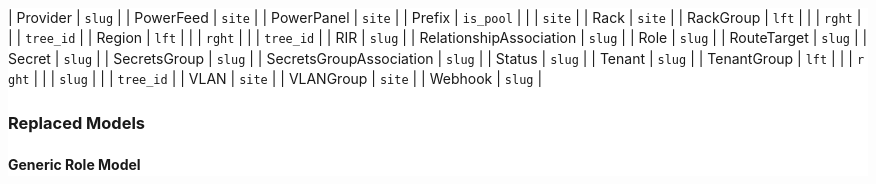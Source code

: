 | Provider                | `slug`        |
| PowerFeed               | `site`        |
| PowerPanel              | `site`        |
| Prefix                  | `is_pool`     |
|                         | `site`        |
| Rack                    | `site`        |
| RackGroup               | `lft`         |
|                         | `rght`        |
|                         | `tree_id`     |
| Region                  | `lft`         |
|                         | `rght`        |
|                         | `tree_id`     |
| RIR                     | `slug`        |
| RelationshipAssociation | `slug`        |
| Role                    | `slug`        |
| RouteTarget             | `slug`        |
| Secret                  | `slug`        |
| SecretsGroup            | `slug`        |
| SecretsGroupAssociation | `slug`        |
| Status                  | `slug`        |
| Tenant                  | `slug`        |
| TenantGroup             | `lft`         |
|                         | `rght`        |
|                         | `slug`        |
|                         | `tree_id`     |
| VLAN                    | `site`        |
| VLANGroup               | `site`        |
| Webhook                 | `slug`        |

### Replaced Models

#### Generic Role Model
